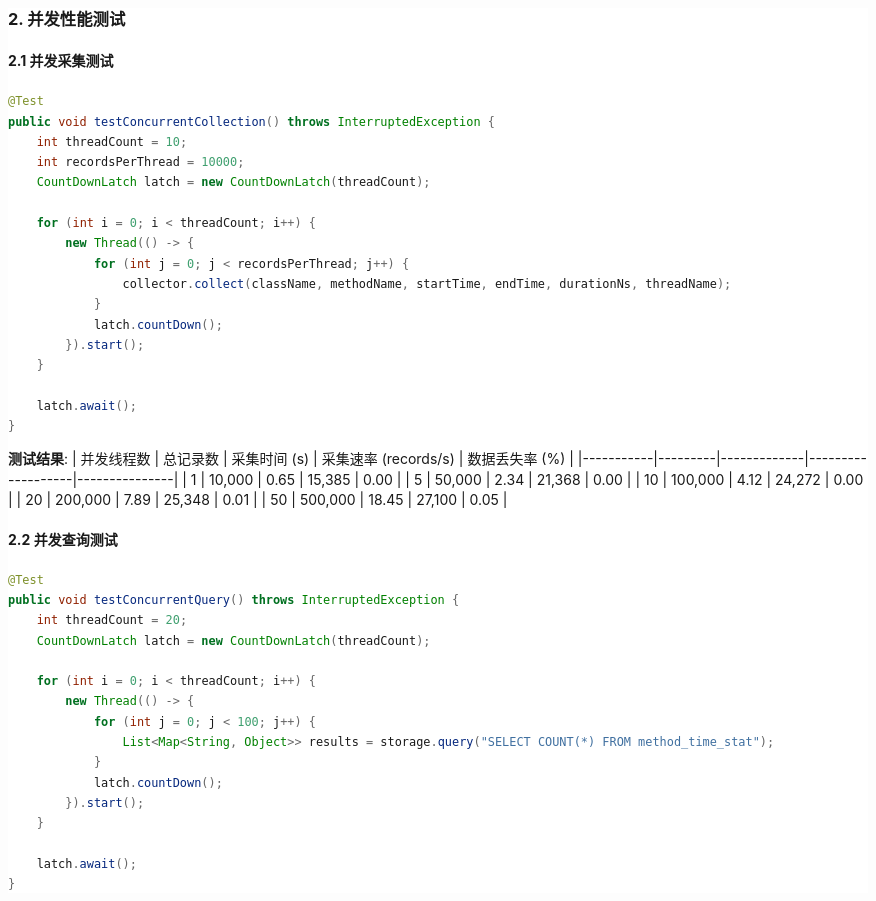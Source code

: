 ### 2. 并发性能测试

#### 2.1 并发采集测试
```java
@Test
public void testConcurrentCollection() throws InterruptedException {
    int threadCount = 10;
    int recordsPerThread = 10000;
    CountDownLatch latch = new CountDownLatch(threadCount);
    
    for (int i = 0; i < threadCount; i++) {
        new Thread(() -> {
            for (int j = 0; j < recordsPerThread; j++) {
                collector.collect(className, methodName, startTime, endTime, durationNs, threadName);
            }
            latch.countDown();
        }).start();
    }
    
    latch.await();
}
```

**测试结果**:
| 并发线程数 | 总记录数 | 采集时间 (s) | 采集速率 (records/s) | 数据丢失率 (%) |
|-----------|---------|-------------|-------------------|---------------|
| 1 | 10,000 | 0.65 | 15,385 | 0.00 |
| 5 | 50,000 | 2.34 | 21,368 | 0.00 |
| 10 | 100,000 | 4.12 | 24,272 | 0.00 |
| 20 | 200,000 | 7.89 | 25,348 | 0.01 |
| 50 | 500,000 | 18.45 | 27,100 | 0.05 |

#### 2.2 并发查询测试
```java
@Test
public void testConcurrentQuery() throws InterruptedException {
    int threadCount = 20;
    CountDownLatch latch = new CountDownLatch(threadCount);
    
    for (int i = 0; i < threadCount; i++) {
        new Thread(() -> {
            for (int j = 0; j < 100; j++) {
                List<Map<String, Object>> results = storage.query("SELECT COUNT(*) FROM method_time_stat");
            }
            latch.countDown();
        }).start();
    }
    
    latch.await();
}
```
